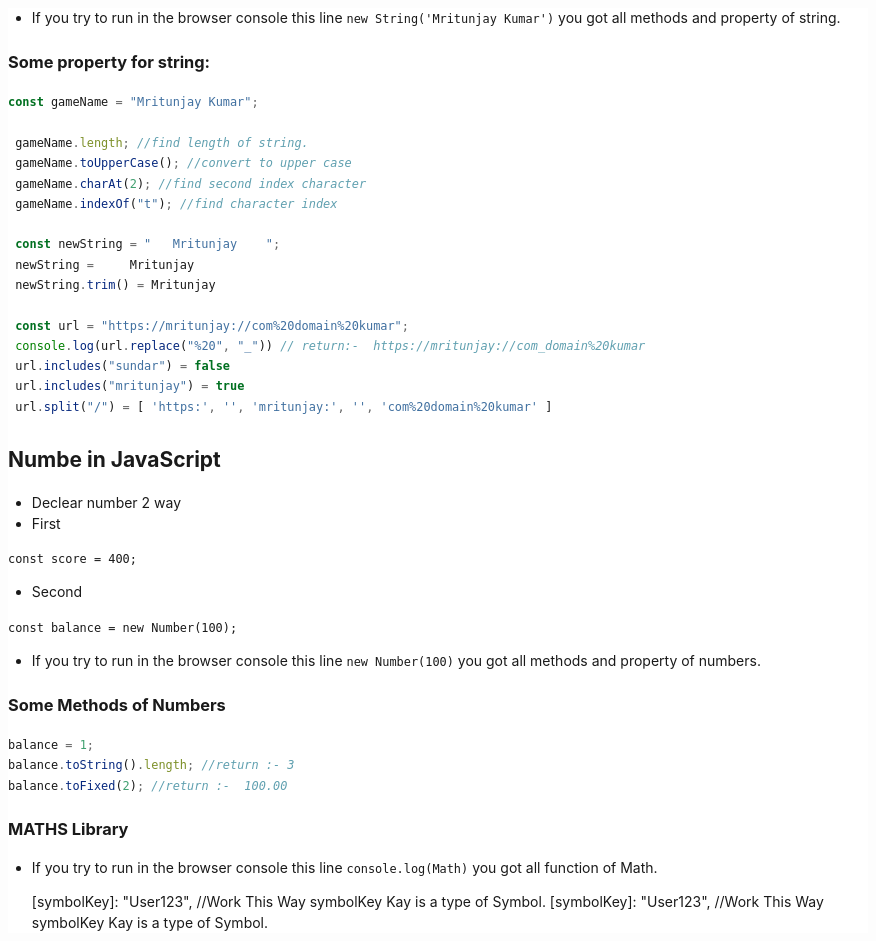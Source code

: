 - If you try to run in the browser console this line `new String('Mritunjay Kumar')` you got all methods and property of string.

### Some property for string:

```Javascript
const gameName = "Mritunjay Kumar";

 gameName.length; //find length of string.
 gameName.toUpperCase(); //convert to upper case
 gameName.charAt(2); //find second index character
 gameName.indexOf("t"); //find character index

 const newString = "   Mritunjay    ";
 newString =     Mritunjay
 newString.trim() = Mritunjay

 const url = "https://mritunjay://com%20domain%20kumar";
 console.log(url.replace("%20", "_")) // return:-  https://mritunjay://com_domain%20kumar
 url.includes("sundar") = false
 url.includes("mritunjay") = true
 url.split("/") = [ 'https:', '', 'mritunjay:', '', 'com%20domain%20kumar' ]
```

## Numbe in JavaScript

- Declear number 2 way
- First

```
const score = 400;
```

- Second

```
const balance = new Number(100);
```

- If you try to run in the browser console this line `new Number(100)` you got all methods and property of numbers.

### Some Methods of Numbers

```javascript
balance = 1;
balance.toString().length; //return :- 3
balance.toFixed(2); //return :-  100.00
```

### MATHS Library

- If you try to run in the browser console this line `console.log(Math)` you got all function of Math.


  [symbolKey]: "User123", //Work This Way symbolKey Kay is a type of Symbol.
  [symbolKey]: "User123", //Work This Way symbolKey Kay is a type of Symbol.